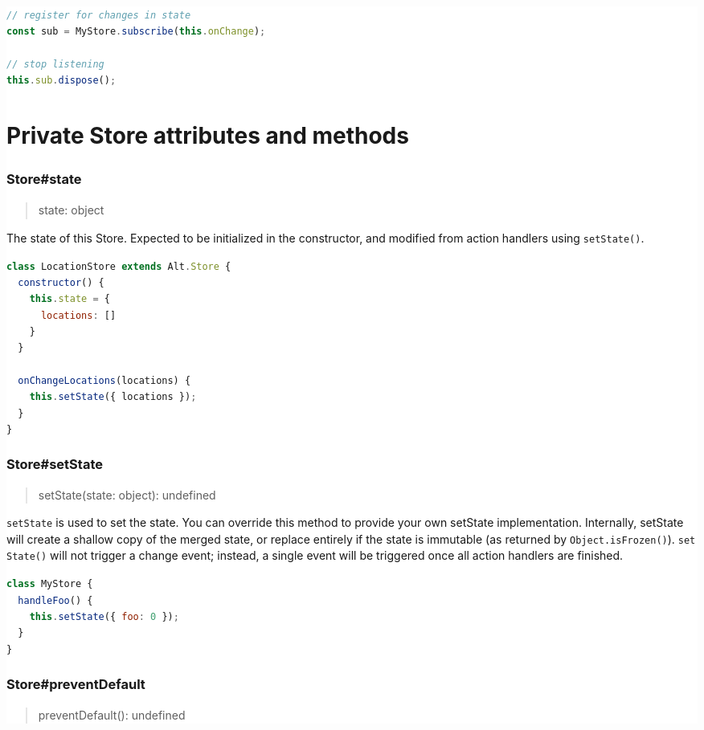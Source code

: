 ```js
// register for changes in state
const sub = MyStore.subscribe(this.onChange);

// stop listening
this.sub.dispose();
```

# Private Store attributes and methods

### Store#state

> state: object

The state of this Store. Expected to be initialized in the constructor, and modified from action handlers using `setState()`.

```js
class LocationStore extends Alt.Store {
  constructor() {
    this.state = {
      locations: []
    }
  }

  onChangeLocations(locations) {
    this.setState({ locations });
  }
}
```

### Store#setState

> setState(state: object): undefined

`setState` is used to set the state. You can override this method to provide your own setState implementation. Internally, setState will 
create a shallow copy of the merged state, or replace entirely if the state is immutable (as returned by `Object.isFrozen()`). `setState()` 
will not trigger a change event; instead, a single event will be triggered once all action handlers are finished.

```js
class MyStore {
  handleFoo() {
    this.setState({ foo: 0 });
  }
}
```

### Store#preventDefault

> preventDefault(): undefined
